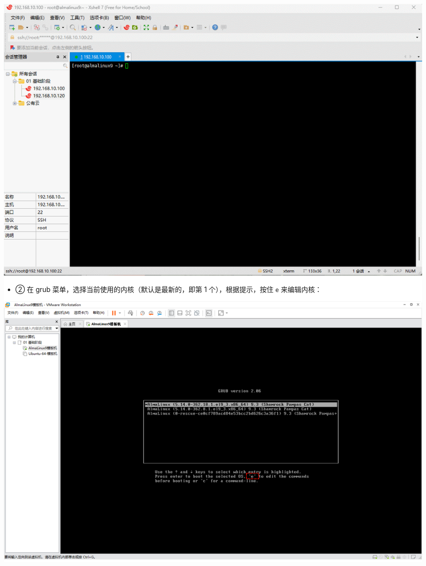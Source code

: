 ![](./assets/18.gif)

* ② 在 grub 菜单，选择当前使用的内核（默认是最新的，即第 1 个），根据提示，按住 `e` 来编辑内核：

![image-20240223142857327](./assets/19.png)
